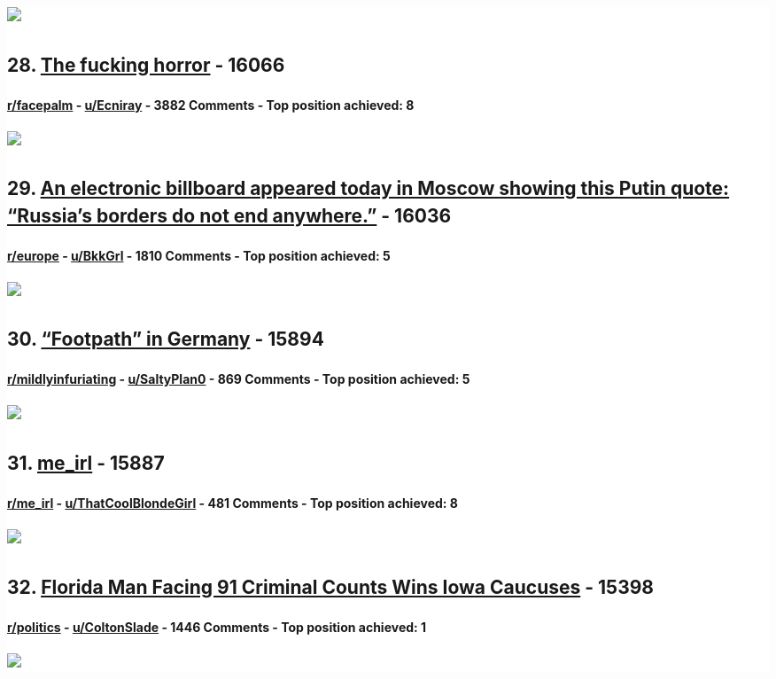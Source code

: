 <a href="https://i.redd.it/e69kud1k8occ1.jpeg"><img src="https://b.thumbs.redditmedia.com/a955boZwVe53QfrwNFhxj4O6ZOCCXseIbm0hlZ6m1Sw.jpg"></img></a>

## 28. [The fucking horror](http://reddit.com/r/facepalm/comments/197i1hv/the_fucking_horror/) - 16066
#### [r/facepalm](http://reddit.com/r/facepalm) - [u/Ecniray](http://reddit.com/u/Ecniray) - 3882 Comments - Top position achieved: 8

<a href="https://i.redd.it/aw0fr3y8sncc1.jpeg"><img src="https://b.thumbs.redditmedia.com/EsKluaODglydzyPCZ-IObJnT9aaW0jBafYccYVHg2gI.jpg"></img></a>

## 29. [An electronic billboard appeared today in Moscow showing this Putin quote: “Russia’s borders do not end anywhere.”](http://reddit.com/r/europe/comments/197953y/an_electronic_billboard_appeared_today_in_moscow/) - 16036
#### [r/europe](http://reddit.com/r/europe) - [u/BkkGrl](http://reddit.com/u/BkkGrl) - 1810 Comments - Top position achieved: 5

<a href="https://i.redd.it/iyoqagl3zlcc1.jpeg"><img src="https://b.thumbs.redditmedia.com/p20FbP5BXB8n_JHRh__nkqvtR6kqgpvyq6J-WNG3q9U.jpg"></img></a>

## 30. [“Footpath” in Germany](http://reddit.com/r/mildlyinfuriating/comments/1977h51/footpath_in_germany/) - 15894
#### [r/mildlyinfuriating](http://reddit.com/r/mildlyinfuriating) - [u/SaltyPlan0](http://reddit.com/u/SaltyPlan0) - 869 Comments - Top position achieved: 5

<a href="https://i.redd.it/orj92bomjlcc1.jpeg"><img src="https://b.thumbs.redditmedia.com/EIhm6w5QEKDhFKHHcroAGzuoaxONmnlAZAMMZlrZSEc.jpg"></img></a>

## 31. [me_irl](http://reddit.com/r/me_irl/comments/197jcmd/me_irl/) - 15887
#### [r/me_irl](http://reddit.com/r/me_irl) - [u/ThatCoolBlondeGirl](http://reddit.com/u/ThatCoolBlondeGirl) - 481 Comments - Top position achieved: 8

<a href="https://i.redd.it/amcvp1ua1occ1.jpeg"><img src="https://b.thumbs.redditmedia.com/UTi9Jg27djVjeiB5VT5MfSR7bGg_EM_6b180RRKT6eU.jpg"></img></a>

## 32. [Florida Man Facing 91 Criminal Counts Wins Iowa Caucuses](http://reddit.com/r/politics/comments/197r11z/florida_man_facing_91_criminal_counts_wins_iowa/) - 15398
#### [r/politics](http://reddit.com/r/politics) - [u/ColtonSlade](http://reddit.com/u/ColtonSlade) - 1446 Comments - Top position achieved: 1

<a href="https://www.motherjones.com/politics/2024/01/trump-wins-iowa-caucuses/"><img src="https://b.thumbs.redditmedia.com/zy16AoXDq3xZhSOl3_qWKY29xqxO2t5k_oOmixXYiCg.jpg"></img></a>
